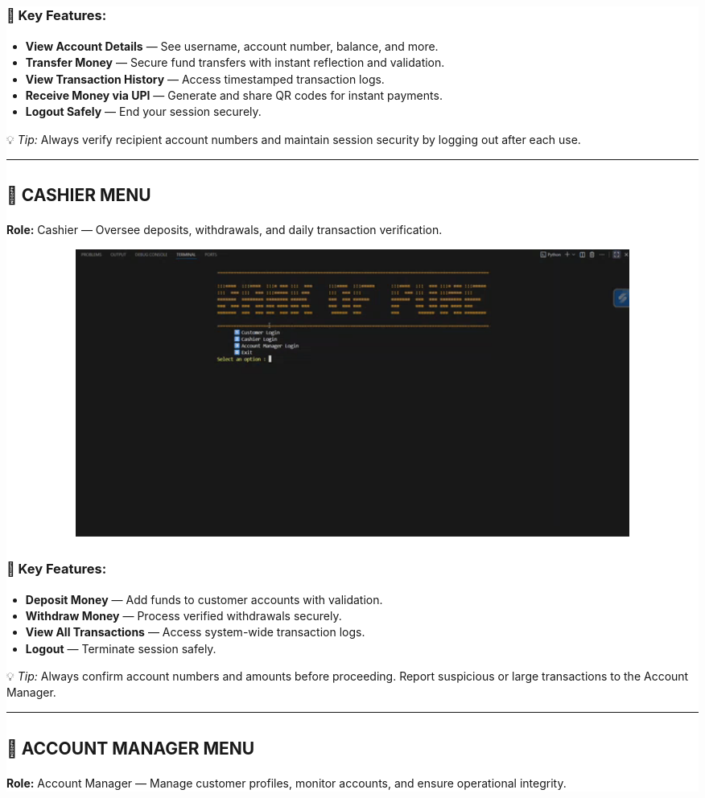 ### 🧍 Key Features:
- **View Account Details** — See username, account number, balance, and more.
- **Transfer Money** — Secure fund transfers with instant reflection and validation.
- **View Transaction History** — Access timestamped transaction logs.
- **Receive Money via UPI** — Generate and share QR codes for instant payments.
- **Logout Safely** — End your session securely.

💡 *Tip:* Always verify recipient account numbers and maintain session security by logging out after each use.

---

## 💼 CASHIER MENU
**Role:** Cashier — Oversee deposits, withdrawals, and daily transaction verification.

<p align="center">
  <img src="banking_management_system/assets/screenshot/Cashier_role.gif" alt="Cashier Dashboard" width="80%">
</p>

### 🏦 Key Features:
- **Deposit Money** — Add funds to customer accounts with validation.
- **Withdraw Money** — Process verified withdrawals securely.
- **View All Transactions** — Access system-wide transaction logs.
- **Logout** — Terminate session safely.

💡 *Tip:* Always confirm account numbers and amounts before proceeding. Report suspicious or large transactions to the Account Manager.

---

## 🧾 ACCOUNT MANAGER MENU
**Role:** Account Manager — Manage customer profiles, monitor accounts, and ensure operational integrity.
